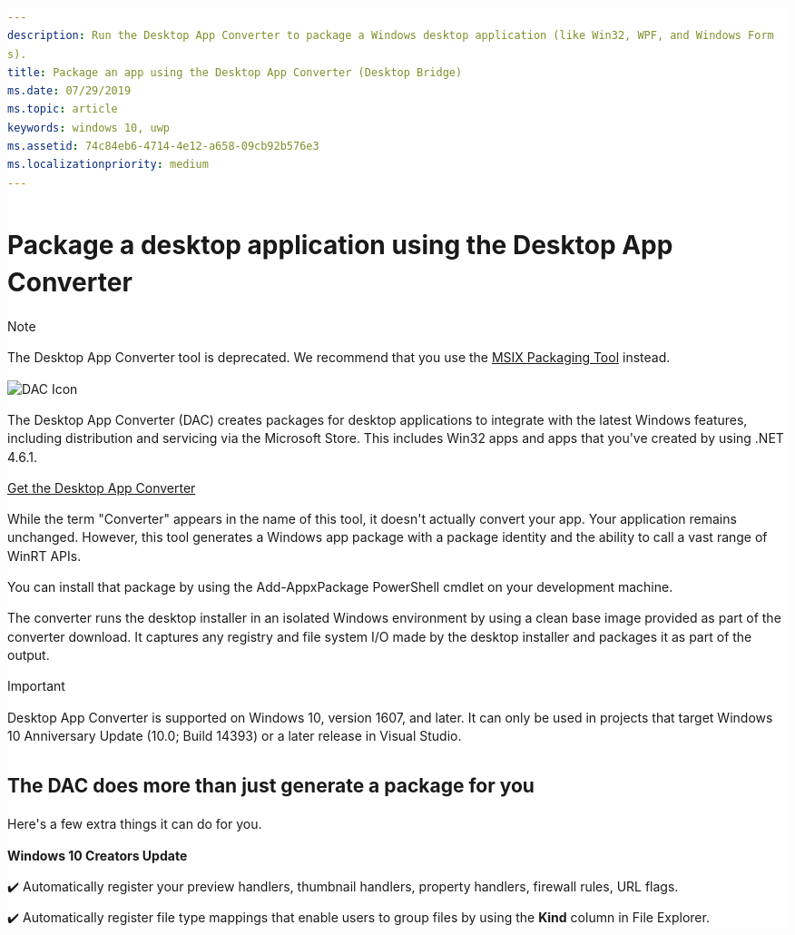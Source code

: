 ```yaml
---
description: Run the Desktop App Converter to package a Windows desktop application (like Win32, WPF, and Windows Forms).
title: Package an app using the Desktop App Converter (Desktop Bridge)
ms.date: 07/29/2019
ms.topic: article
keywords: windows 10, uwp
ms.assetid: 74c84eb6-4714-4e12-a658-09cb92b576e3
ms.localizationpriority: medium
---
```

# Package a desktop application using the Desktop App Converter

> [!NOTE]
> The Desktop App Converter tool is deprecated. We recommend that you use the [MSIX Packaging Tool](../packaging-tool/create-app-package.md) instead.

![DAC Icon](images/dac.png)

The Desktop App Converter (DAC) creates packages for desktop applications to integrate with the latest Windows features, including distribution and servicing via the Microsoft Store. This includes Win32 apps and apps that you've created by using .NET 4.6.1.

[Get the Desktop App Converter](https://aka.ms/converter)

While the term "Converter" appears in the name of this tool, it doesn't actually convert your app. Your application remains unchanged. However, this tool generates a Windows app package with a package identity and the ability to call a vast range of WinRT APIs.

You can install that package by using the Add-AppxPackage PowerShell cmdlet on your development machine.

The converter runs the desktop installer in an isolated Windows environment by using a clean base image provided as part of the converter download. It captures any registry and file system I/O made by the desktop installer and packages it as part of the output.

> [!IMPORTANT]
> Desktop App Converter is supported on Windows 10, version 1607, and later. It can only be used in projects that target Windows 10 Anniversary Update (10.0; Build 14393) or a later release in Visual Studio.

## The DAC does more than just generate a package for you

Here's a few extra things it can do for you.

**Windows 10 Creators Update**

:heavy_check_mark: Automatically register your preview handlers, thumbnail handlers, property handlers, firewall rules, URL flags.

:heavy_check_mark: Automatically register file type mappings that enable users to group files by using the **Kind** column in File Explorer.
